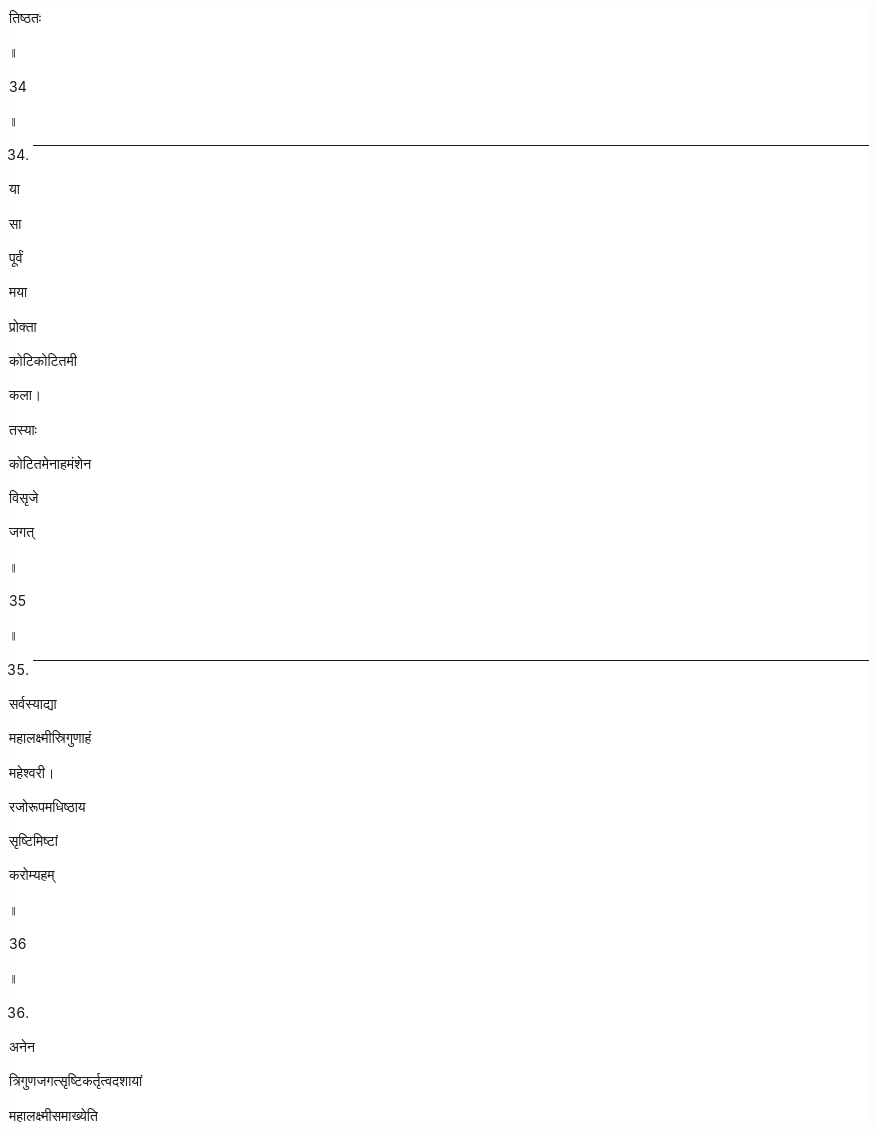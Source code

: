 तिष्ठतः

॥

34

॥

 34. - - - - - - - - - - - - - -

या

सा

पूर्वं

मया

प्रोक्ता

कोटिकोटितमी

कला।

तस्याः

कोटितमेनाहमंशेन

विसृजे

जगत्

॥

35

॥

 35. - - - - - - - - - - - - -

सर्वस्याद्या

महालक्ष्मीस्रिगुणाहं

महेश्वरी।

रजोरूपमधिष्ठाय

सृष्टिमिष्टां

करोम्यहम्

॥

36

॥

 36.

अनेन

त्रिगुणजगत्सृष्टिकर्तृत्वदशायां

महालक्ष्मीसमाख्येति
